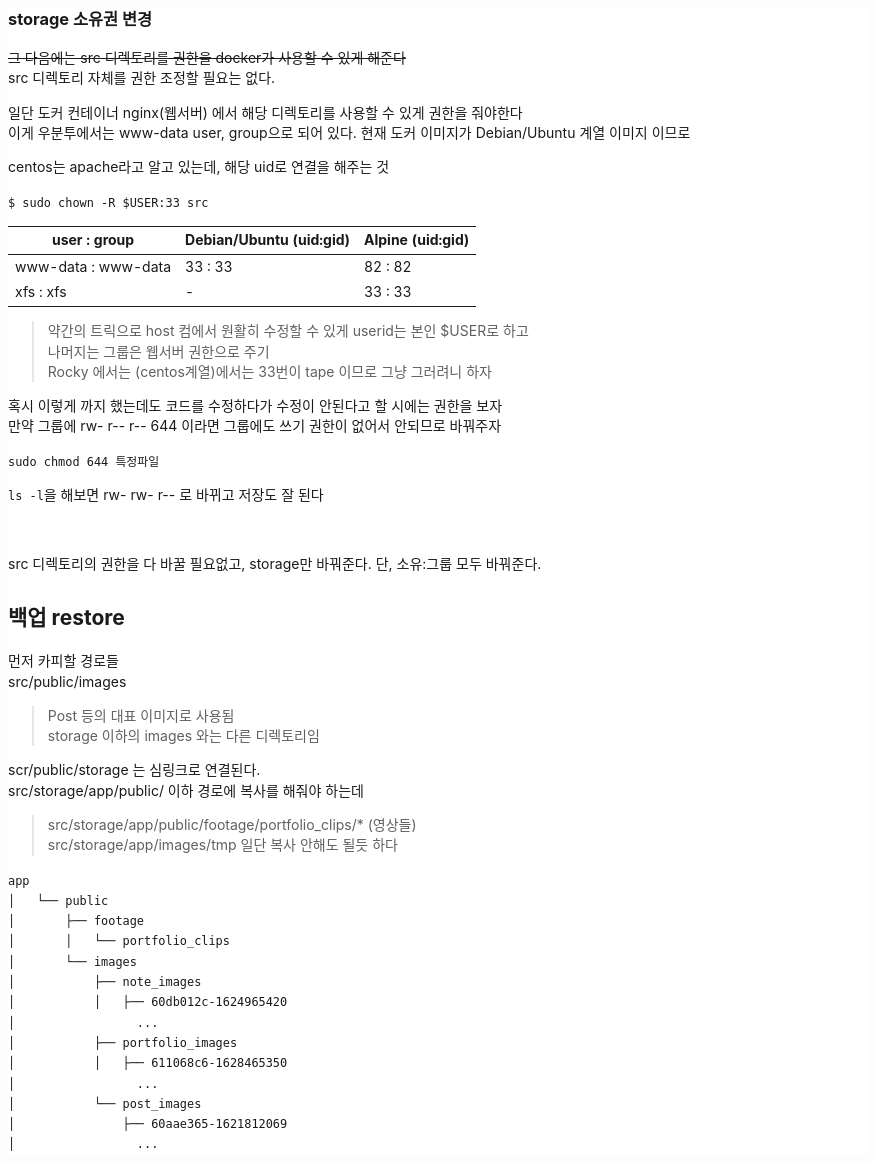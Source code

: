 
### storage 소유권 변경 
~~그 다음에는 src 디렉토리를 권한을 docker가 사용할 수 있게 해준다~~   
src 디렉토리 자체를 권한 조정할 필요는 없다.
   
일단 도커 컨테이너 nginx(웹서버) 에서 해당 디렉토리를 사용할 수 있게 권한을 줘야한다   
이게 우분투에서는 www-data user, group으로 되어 있다.
현재 도커 이미지가 Debian/Ubuntu 계열 이미지 이므로   

centos는 apache라고 알고 있는데, 해당 uid로 연결을 해주는 것 

```
$ sudo chown -R $USER:33 src
```

| user : group | Debian/Ubuntu (uid:gid) | Alpine (uid:gid) |
| --- | --- | --- |
| www-data : www-data | 33 : 33 | 82 : 82 |
| xfs : xfs | - | 33 : 33 |

> 약간의 트릭으로 host 컴에서 원활히 수정할 수 있게 userid는 본인 $USER로 하고  
나머지는 그룹은 웹서버 권한으로 주기  
Rocky 에서는 (centos계열)에서는 33번이 tape 이므로 그냥 그러려니 하자

혹시 이렇게 까지 했는데도 코드를 수정하다가 수정이 안된다고 할 시에는 권한을 보자  
만약 그룹에 rw- r-- r--  644 이라면 그룹에도 쓰기 권한이 없어서 안되므로 바꿔주자
```
sudo chmod 644 특정파일
```

`ls -l`을 해보면 rw- rw- r-- 로 바뀌고 저장도 잘 된다

<br/>

src 디렉토리의 권한을 다 바꿀 필요없고, storage만 바꿔준다. 단, 소유:그룹 모두 바꿔준다.

## 백업 restore
먼저 카피할 경로들   
src/public/images  
> Post 등의 대표 이미지로 사용됨  
> storage 이하의 images 와는 다른 디렉토리임  

scr/public/storage 는 심링크로 연결된다.  
src/storage/app/public/ 이하 경로에 복사를 해줘야 하는데  

> src/storage/app/public/footage/portfolio_clips/* (영상들)  
src/storage/app/images/tmp 일단 복사 안해도 될듯 하다

```
app
│   └── public
│       ├── footage
│       │   └── portfolio_clips
│       └── images
│           ├── note_images
│           │   ├── 60db012c-1624965420
│                 ...
│           ├── portfolio_images
│           │   ├── 611068c6-1628465350
│                 ...
│           └── post_images
│               ├── 60aae365-1621812069
│                 ...
```
